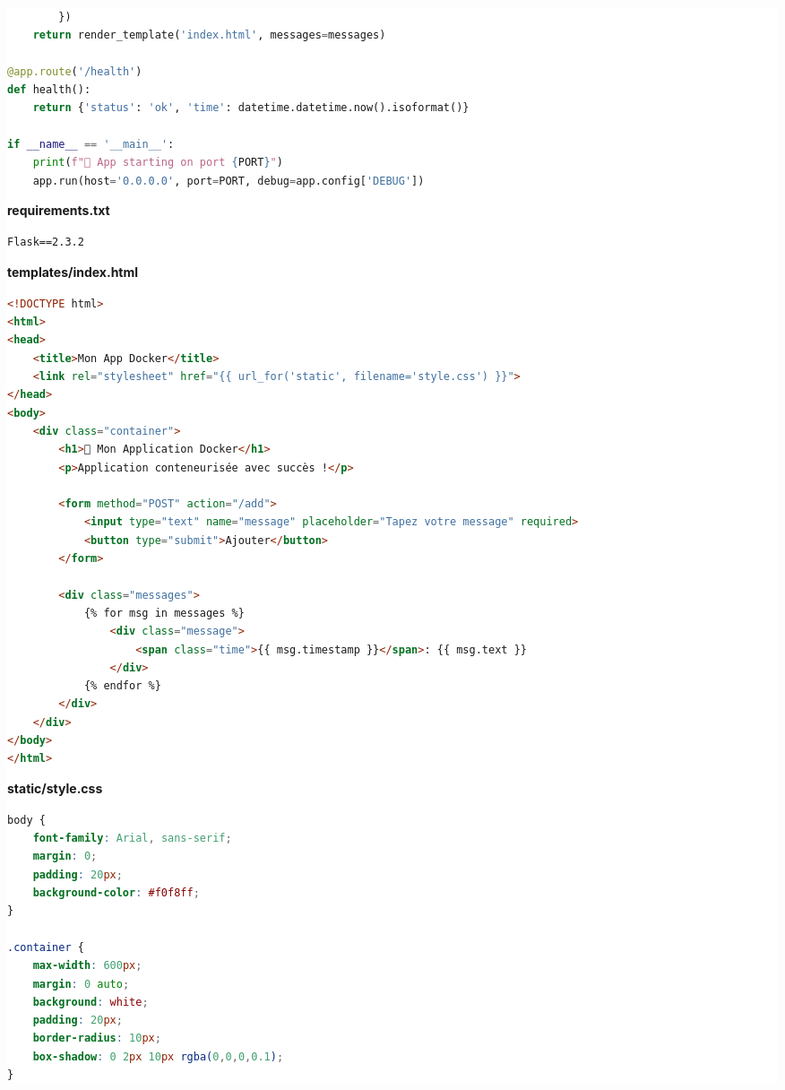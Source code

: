 ```python
        })
    return render_template('index.html', messages=messages)

@app.route('/health')
def health():
    return {'status': 'ok', 'time': datetime.datetime.now().isoformat()}

if __name__ == '__main__':
    print(f"🚀 App starting on port {PORT}")
    app.run(host='0.0.0.0', port=PORT, debug=app.config['DEBUG'])
```

**requirements.txt**
```
Flask==2.3.2
```

**templates/index.html**
```html
<!DOCTYPE html>
<html>
<head>
    <title>Mon App Docker</title>
    <link rel="stylesheet" href="{{ url_for('static', filename='style.css') }}">
</head>
<body>
    <div class="container">
        <h1>🐳 Mon Application Docker</h1>
        <p>Application conteneurisée avec succès !</p>
        
        <form method="POST" action="/add">
            <input type="text" name="message" placeholder="Tapez votre message" required>
            <button type="submit">Ajouter</button>
        </form>
        
        <div class="messages">
            {% for msg in messages %}
                <div class="message">
                    <span class="time">{{ msg.timestamp }}</span>: {{ msg.text }}
                </div>
            {% endfor %}
        </div>
    </div>
</body>
</html>
```

**static/style.css**
```css
body {
    font-family: Arial, sans-serif;
    margin: 0;
    padding: 20px;
    background-color: #f0f8ff;
}

.container {
    max-width: 600px;
    margin: 0 auto;
    background: white;
    padding: 20px;
    border-radius: 10px;
    box-shadow: 0 2px 10px rgba(0,0,0,0.1);
}

```